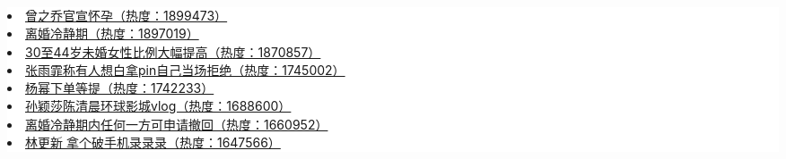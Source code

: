 <li>
<a href="https://s.weibo.com/weibo?q=%23%E6%9B%BE%E4%B9%8B%E4%B9%94%E5%AE%98%E5%AE%A3%E6%80%80%E5%AD%95%23" target="weibo">
曾之乔官宣怀孕（热度：1899473）
</a>
</li>

<li>
<a href="https://s.weibo.com/weibo?q=%23%E7%A6%BB%E5%A9%9A%E5%86%B7%E9%9D%99%E6%9C%9F%23" target="weibo">
离婚冷静期（热度：1897019）
</a>
</li>

<li>
<a href="https://s.weibo.com/weibo?q=%2330%E8%87%B344%E5%B2%81%E6%9C%AA%E5%A9%9A%E5%A5%B3%E6%80%A7%E6%AF%94%E4%BE%8B%E5%A4%A7%E5%B9%85%E6%8F%90%E9%AB%98%23" target="weibo">
30至44岁未婚女性比例大幅提高（热度：1870857）
</a>
</li>

<li>
<a href="https://s.weibo.com/weibo?q=%23%E5%BC%A0%E9%9B%A8%E9%9C%8F%E7%A7%B0%E6%9C%89%E4%BA%BA%E6%83%B3%E7%99%BD%E6%8B%BFpin%E8%87%AA%E5%B7%B1%E5%BD%93%E5%9C%BA%E6%8B%92%E7%BB%9D%23" target="weibo">
张雨霏称有人想白拿pin自己当场拒绝（热度：1745002）
</a>
</li>

<li>
<a href="https://s.weibo.com/weibo?q=%23%E6%9D%A8%E5%B9%82%E4%B8%8B%E5%8D%95%E7%AD%89%E6%8F%90%23" target="weibo">
杨幂下单等提（热度：1742233）
</a>
</li>

<li>
<a href="https://s.weibo.com/weibo?q=%23%E5%AD%99%E9%A2%96%E8%8E%8E%E9%99%88%E6%B8%85%E6%99%A8%E7%8E%AF%E7%90%83%E5%BD%B1%E5%9F%8Evlog%23" target="weibo">
孙颖莎陈清晨环球影城vlog（热度：1688600）
</a>
</li>

<li>
<a href="https://s.weibo.com/weibo?q=%23%E7%A6%BB%E5%A9%9A%E5%86%B7%E9%9D%99%E6%9C%9F%E5%86%85%E4%BB%BB%E4%BD%95%E4%B8%80%E6%96%B9%E5%8F%AF%E7%94%B3%E8%AF%B7%E6%92%A4%E5%9B%9E%23" target="weibo">
离婚冷静期内任何一方可申请撤回（热度：1660952）
</a>
</li>

<li>
<a href="https://s.weibo.com/weibo?q=%23%E6%9E%97%E6%9B%B4%E6%96%B0%20%E6%8B%BF%E4%B8%AA%E7%A0%B4%E6%89%8B%E6%9C%BA%E5%BD%95%E5%BD%95%E5%BD%95%23" target="weibo">
林更新 拿个破手机录录录（热度：1647566）
</a>
</li>
